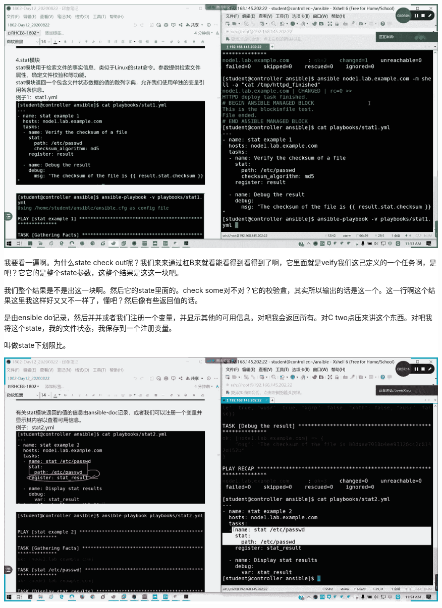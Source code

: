 ![](img/82e0710f04b5a9536365d4ebb66ff83f_62.png)

我要看一遍啊。为什么state check out呢？我们来来通过杠B来就看能看得到看得到了啊，它里面就是veify我们这己定义的一个任务啊，是吧？它它的是整个state参数，这整个结果是这这一块吧。

我们整个结果是不是出这一块啊。然后它的state里面的。check some对不对？它的校验盒，其实所以输出的话是这一个。这一行啊这个结果这里我这样好又又不一样了，懂吧？然后像有些返回值的话。

是由ensible do记录，然后并并或者我们注册一个变量，并显示其他的可用信息。对吧我会返回所有。对C two点压来讲这个东西。对吧我将这个state，我的文件状态，我保存到一个注册变量。

叫做state下划限比。

![](img/82e0710f04b5a9536365d4ebb66ff83f_64.png)

